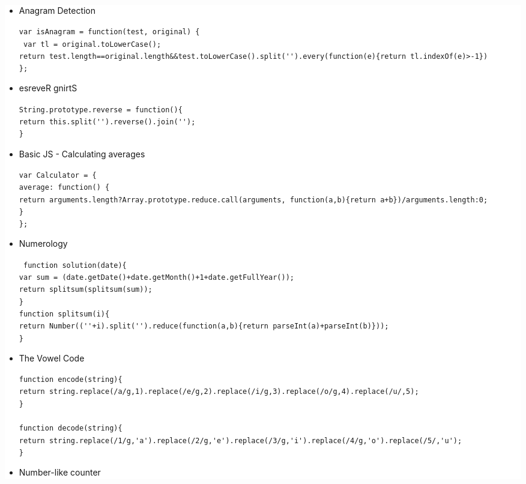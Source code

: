 *   Anagram Detection

    ```
    var isAnagram = function(test, original) {
     var tl = original.toLowerCase();
    return test.length==original.length&&test.toLowerCase().split('').every(function(e){return tl.indexOf(e)>-1})
    }; 
    ```

*   esreveR gnirtS

    ```
    String.prototype.reverse = function(){
    return this.split('').reverse().join('');
    } 
    ```

*   Basic JS - Calculating averages

    ```
    var Calculator = {
    average: function() {
    return arguments.length?Array.prototype.reduce.call(arguments, function(a,b){return a+b})/arguments.length:0;
    }
    }; 
    ```

*   Numerology

    ```
     function solution(date){
    var sum = (date.getDate()+date.getMonth()+1+date.getFullYear());
    return splitsum(splitsum(sum));
    }
    function splitsum(i){
    return Number((''+i).split('').reduce(function(a,b){return parseInt(a)+parseInt(b)}));
    } 
    ```

*   The Vowel Code

    ```
    function encode(string){
    return string.replace(/a/g,1).replace(/e/g,2).replace(/i/g,3).replace(/o/g,4).replace(/u/,5);
    }

    function decode(string){
    return string.replace(/1/g,'a').replace(/2/g,'e').replace(/3/g,'i').replace(/4/g,'o').replace(/5/,'u');
    } 
    ```

*   Number-like counter
